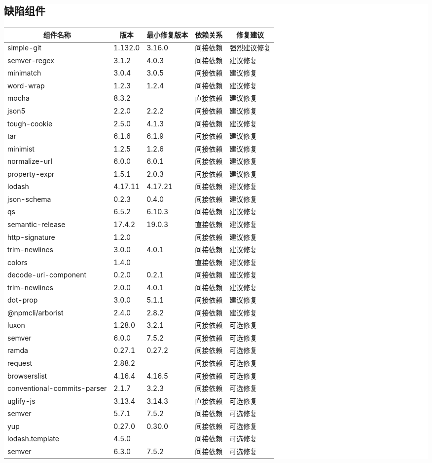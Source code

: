 


## 缺陷组件

| 组件名称 | 版本 | 最小修复版本 | 依赖关系 | 修复建议 |
| -------- | ---- | ------------ | -------- | -------- |
|simple-git|1.132.0|3.16.0|间接依赖|强烈建议修复|C:3|H:1|M:0|L:0|
|semver-regex|3.1.2|4.0.3|间接依赖|建议修复|C:0|H:4|M:1|L:0|
|minimatch|3.0.4|3.0.5|间接依赖|建议修复|C:0|H:1|M:0|L:0|
|word-wrap|1.2.3|1.2.4|间接依赖|建议修复|C:0|H:1|M:0|L:0|
|mocha|8.3.2||直接依赖|建议修复|C:0|H:1|M:0|L:0|
|json5|2.2.0|2.2.2|间接依赖|建议修复|C:0|H:1|M:0|L:0|
|tough-cookie|2.5.0|4.1.3|间接依赖|建议修复|C:1|H:0|M:1|L:0|
|tar|6.1.6|6.1.9|间接依赖|建议修复|C:0|H:3|M:0|L:0|
|minimist|1.2.5|1.2.6|间接依赖|建议修复|C:1|H:0|M:0|L:0|
|normalize-url|6.0.0|6.0.1|间接依赖|建议修复|C:0|H:1|M:0|L:0|
|property-expr|1.5.1|2.0.3|间接依赖|建议修复|C:1|H:0|M:0|L:0|
|lodash|4.17.11|4.17.21|间接依赖|建议修复|C:1|H:4|M:1|L:0|
|json-schema|0.2.3|0.4.0|间接依赖|建议修复|C:1|H:0|M:0|L:0|
|qs|6.5.2|6.10.3|间接依赖|建议修复|C:0|H:1|M:0|L:0|
|semantic-release|17.4.2|19.0.3|直接依赖|建议修复|C:0|H:1|M:0|L:0|
|http-signature|1.2.0||间接依赖|建议修复|C:0|H:1|M:0|L:0|
|trim-newlines|3.0.0|4.0.1|间接依赖|建议修复|C:0|H:1|M:0|L:0|
|colors|1.4.0||直接依赖|建议修复|C:0|H:1|M:0|L:0|
|decode-uri-component|0.2.0|0.2.1|间接依赖|建议修复|C:0|H:1|M:0|L:0|
|trim-newlines|2.0.0|4.0.1|间接依赖|建议修复|C:0|H:1|M:0|L:0|
|dot-prop|3.0.0|5.1.1|间接依赖|建议修复|C:0|H:1|M:0|L:0|
|@npmcli/arborist|2.4.0|2.8.2|间接依赖|建议修复|C:0|H:2|M:0|L:0|
|luxon|1.28.0|3.2.1|间接依赖|可选修复|C:0|H:0|M:1|L:0|
|semver|6.0.0|7.5.2|间接依赖|可选修复|C:0|H:1|M:0|L:0|
|ramda|0.27.1|0.27.2|间接依赖|可选修复|C:0|H:0|M:1|L:0|
|request|2.88.2||间接依赖|可选修复|C:0|H:0|M:1|L:0|
|browserslist|4.16.4|4.16.5|间接依赖|可选修复|C:0|H:0|M:1|L:0|
|conventional-commits-parser|2.1.7|3.2.3|间接依赖|可选修复|C:0|H:0|M:1|L:0|
|uglify-js|3.13.4|3.14.3|直接依赖|可选修复|C:0|H:0|M:1|L:0|
|semver|5.7.1|7.5.2|间接依赖|可选修复|C:0|H:1|M:0|L:0|
|yup|0.27.0|0.30.0|间接依赖|可选修复|C:0|H:0|M:1|L:0|
|lodash.template|4.5.0||间接依赖|可选修复|C:0|H:1|M:0|L:0|
|semver|6.3.0|7.5.2|间接依赖|可选修复|C:0|H:1|M:0|L:0|